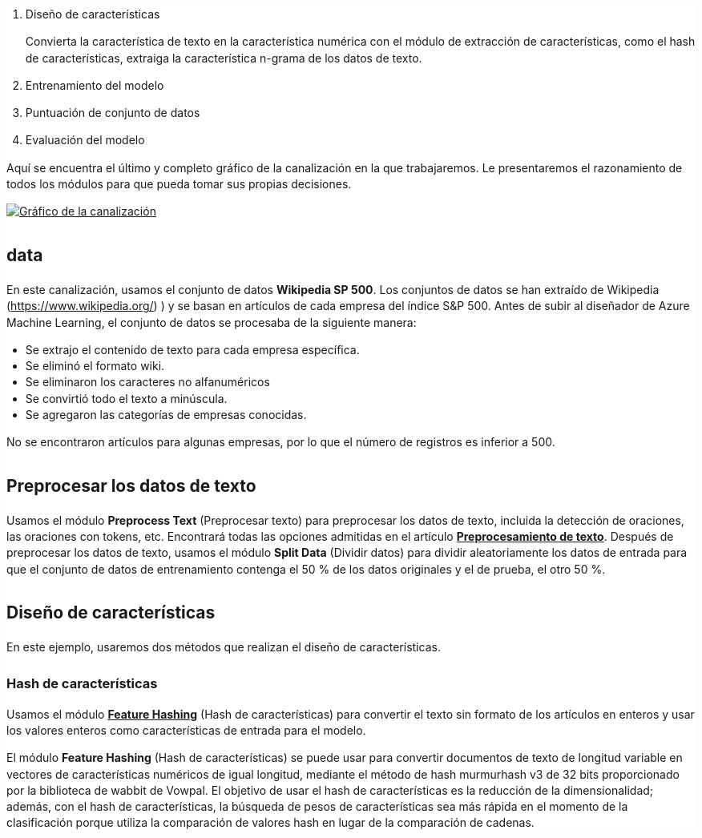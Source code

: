 1. Diseño de características

   Convierta la característica de texto en la característica numérica con el módulo de extracción de características, como el hash de características, extraiga la característica n-grama de los datos de texto.

1. Entrenamiento del modelo

1. Puntuación de conjunto de datos

1. Evaluación del modelo

Aquí se encuentra el último y completo gráfico de la canalización en la que trabajaremos. Le presentaremos el razonamiento de todos los módulos para que pueda tomar sus propias decisiones.

[![Gráfico de la canalización](./media/how-to-designer-sample-text-classification/nlp-modules-overall.png)](./media/how-to-designer-sample-text-classification/nlp-modules-overall.png#lightbox)

## <a name="data"></a>data

En este canalización, usamos el conjunto de datos **Wikipedia SP 500**. Los conjuntos de datos se han extraído de Wikipedia (https://www.wikipedia.org/) ) y se basan en artículos de cada empresa del índice S&P 500. Antes de subir al diseñador de Azure Machine Learning, el conjunto de datos se procesaba de la siguiente manera:

- Se extrajo el contenido de texto para cada empresa específica.
- Se eliminó el formato wiki.
- Se eliminaron los caracteres no alfanuméricos
- Se convirtió todo el texto a minúscula.
- Se agregaron las categorías de empresas conocidas.

No se encontraron artículos para algunas empresas, por lo que el número de registros es inferior a 500.

## <a name="pre-process-the-text-data"></a>Preprocesar los datos de texto

Usamos el módulo **Preprocess Text** (Preprocesar texto) para preprocesar los datos de texto, incluida la detección de oraciones, las oraciones con tokens, etc. Encontrará todas las opciones admitidas en el artículo [**Preprocesamiento de texto**](algorithm-module-reference/preprocess-text.md). Después de preprocesar los datos de texto, usamos el módulo **Split Data** (Dividir datos) para dividir aleatoriamente los datos de entrada para que el conjunto de datos de entrenamiento contenga el 50 % de los datos originales y el de prueba, el otro 50 %.

## <a name="feature-engineering"></a>Diseño de características
En este ejemplo, usaremos dos métodos que realizan el diseño de características.

### <a name="feature-hashing"></a>Hash de características
Usamos el módulo [**Feature Hashing**](algorithm-module-reference/feature-hashing.md) (Hash de características) para convertir el texto sin formato de los artículos en enteros y usar los valores enteros como características de entrada para el modelo. 

El módulo **Feature Hashing** (Hash de características) se puede usar para convertir documentos de texto de longitud variable en vectores de características numéricos de igual longitud, mediante el método de hash murmurhash v3 de 32 bits proporcionado por la biblioteca de wabbit de Vowpal. El objetivo de usar el hash de características es la reducción de la dimensionalidad; además, con el hash de características, la búsqueda de pesos de características sea más rápida en el momento de la clasificación porque utiliza la comparación de valores hash en lugar de la comparación de cadenas.
